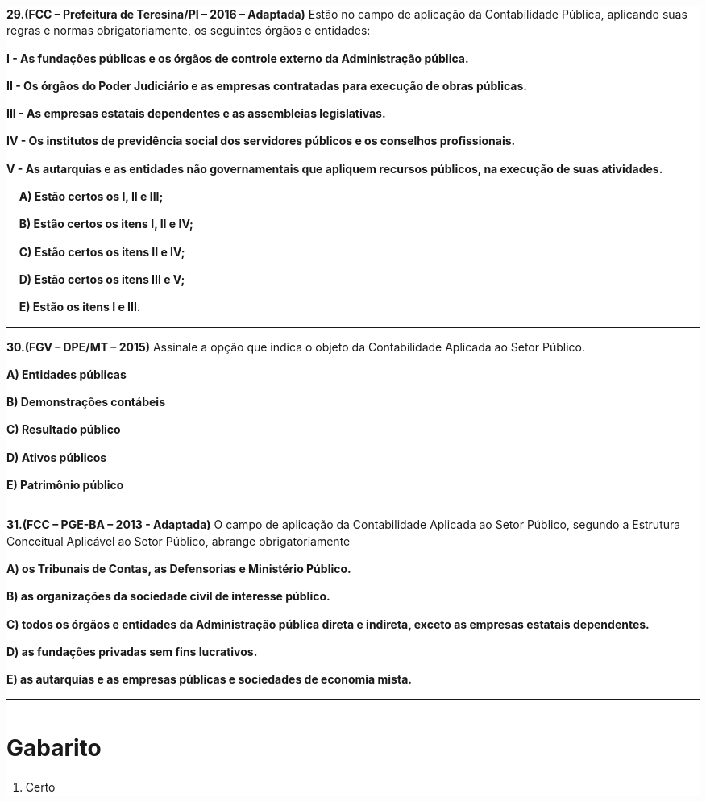 **29.(FCC – Prefeitura de Teresina/PI – 2016 – Adaptada)** Estão no campo de aplicação da Contabilidade Pública, aplicando suas regras e normas obrigatoriamente, os seguintes órgãos e entidades:

**I - As fundações públicas e os órgãos de controle externo da Administração pública.**

**II - Os órgãos do Poder Judiciário e as empresas contratadas para execução de obras públicas.**

**III - As empresas estatais dependentes e as assembleias legislativas.**

**IV - Os institutos de previdência social dos servidores públicos e os conselhos profissionais.**

**V - As autarquias e as entidades não governamentais que apliquem recursos públicos, na execução de suas atividades.**

    **A) Estão certos os I, II e III;**

    **B) Estão certos os itens I, II e IV;**

    **C) Estão certos os itens II e IV;**

    **D) Estão certos os itens III e V;**

    **E) Estão os itens I e III.**

---

**30.(FGV – DPE/MT – 2015)** Assinale a opção que indica o objeto da Contabilidade Aplicada ao Setor Público.

**A) Entidades públicas**

**B) Demonstrações contábeis**

**C) Resultado público**

**D) Ativos públicos**

**E) Patrimônio público**

---

**31.(FCC – PGE-BA – 2013 - Adaptada)** O campo de aplicação da Contabilidade Aplicada ao Setor Público, segundo a Estrutura Conceitual Aplicável ao Setor Público, abrange obrigatoriamente

**A) os Tribunais de Contas, as Defensorias e Ministério Público.**

**B) as organizações da sociedade civil de interesse público.**

**C) todos os órgãos e entidades da Administração pública direta e indireta, exceto as empresas estatais dependentes.**

**D) as fundações privadas sem fins lucrativos.**

**E) as autarquias e as empresas públicas e sociedades de economia mista.**  

---

# **Gabarito**

1. Certo
    